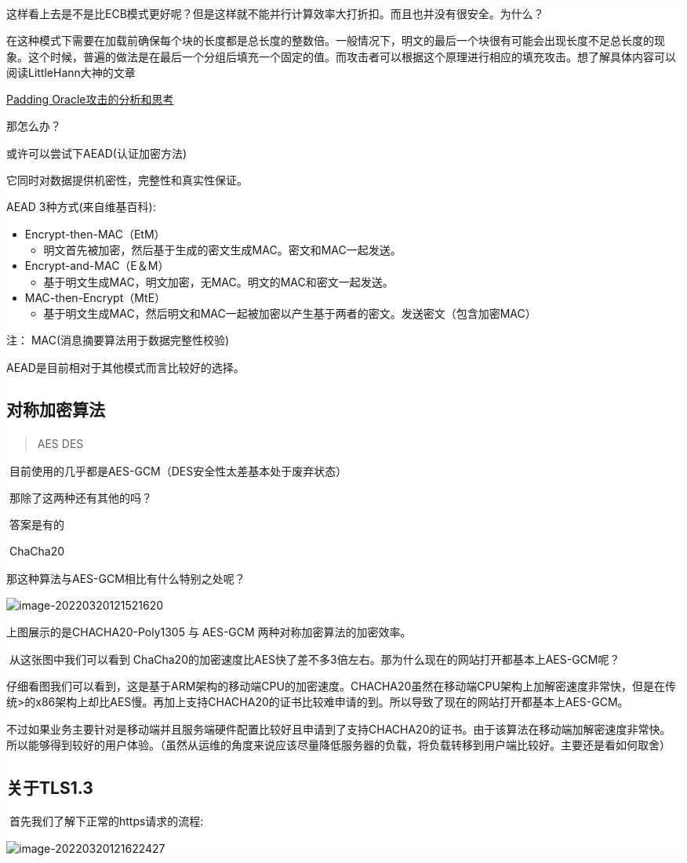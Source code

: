 ​		这样看上去是不是比ECB模式更好呢？但是这样就不能并行计算效率大打折扣。而且也并没有很安全。为什么？

​		在这种模式下需要在加载前确保每个块的长度都是总长度的整数倍。一般情况下，明文的最后一个块很有可能会出现长度不足总长度的现象。这个时候，普遍的做法是在最后一个分组后填充一个固定的值。而攻击者可以根据这个原理进行相应的填充攻击。想了解具体内容可以阅读LittleHann大神的文章

[Padding Oracle攻击的分析和思考](https://link.jianshu.com/?t=http://www.freebuf.com/articles/web/15504.html)

那怎么办？

或许可以尝试下AEAD(认证加密方法) 

它同时对数据提供机密性，完整性和真实性保证。

AEAD 3种方式(来自维基百科):

- Encrypt-then-MAC（EtM）
  - 明文首先被加密，然后基于生成的密文生成MAC。密文和MAC一起发送。
- Encrypt-and-MAC（E＆M）
  - 基于明文生成MAC，明文加密，无MAC。明文的MAC和密文一起发送。
- MAC-then-Encrypt（MtE）
  - 基于明文生成MAC，然后明文和MAC一起被加密以产生基于两者的密文。发送密文（包含加密MAC）

注： MAC(消息摘要算法用于数据完整性校验)

AEAD是目前相对于其他模式而言比较好的选择。

## 对称加密算法

> AES DES

​		目前使用的几乎都是AES-GCM（DES安全性太差基本处于废弃状态）

​		那除了这两种还有其他的吗？

​		答案是有的

​		ChaCha20

那这种算法与AES-GCM相比有什么特别之处呢？

![image-20220320121521620](https://gitee.com/zhy_bc/my-photo-manage/raw/master/Typora/image-20220320121521620.png)

上图展示的是CHACHA20-Poly1305 与 AES-GCM 两种对称加密算法的加密效率。

​		从这张图中我们可以看到 ChaCha20的加密速度比AES快了差不多3倍左右。那为什么现在的网站打开都基本上AES-GCM呢？

​		仔细看图我们可以看到，这是基于ARM架构的移动端CPU的加密速度。CHACHA20虽然在移动端CPU架构上加解密速度非常快，但是在传统>的x86架构上却比AES慢。再加上支持CHACHA20的证书比较难申请的到。所以导致了现在的网站打开都基本上AES-GCM。

​		不过如果业务主要针对是移动端并且服务端硬件配置比较好且申请到了支持CHACHA20的证书。由于该算法在移动端加解密速度非常快。所以能够得到较好的用户体验。（虽然从运维的角度来说应该尽量降低服务器的负载，将负载转移到用户端比较好。主要还是看如何取舍）

## 关于TLS1.3

​		首先我们了解下正常的https请求的流程:

![image-20220320121622427](https://gitee.com/zhy_bc/my-photo-manage/raw/master/Typora/image-20220320121622427.png)
